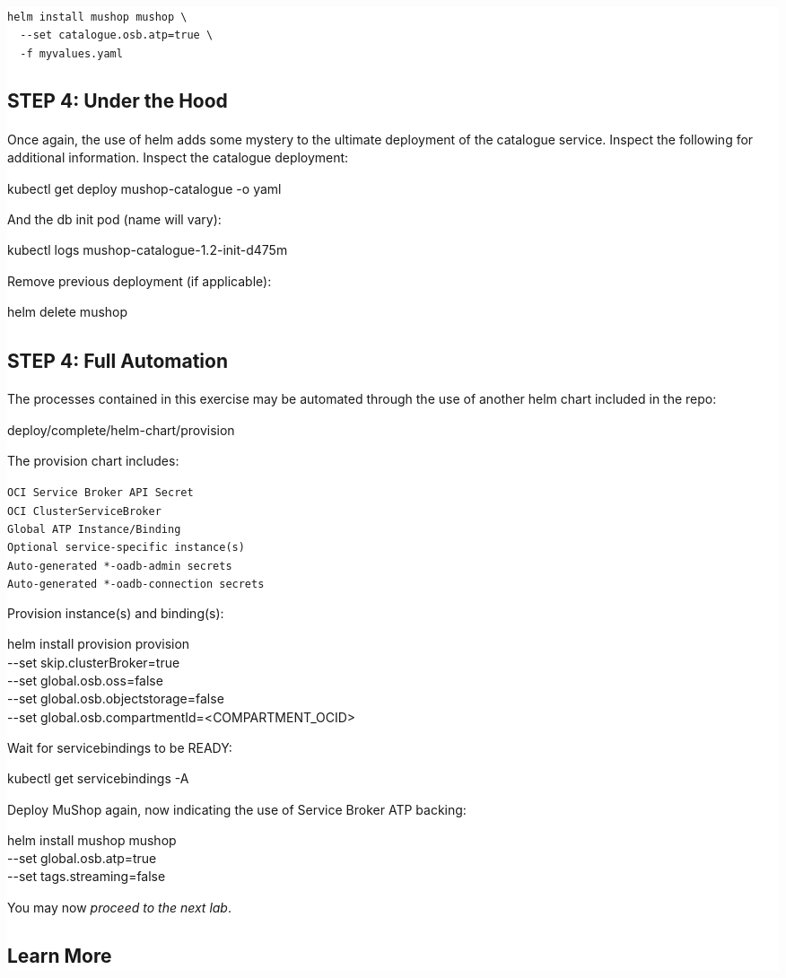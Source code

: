     helm install mushop mushop \
      --set catalogue.osb.atp=true \
      -f myvalues.yaml

## **STEP 4**: Under the Hood

Once again, the use of helm adds some mystery to the ultimate deployment of the catalogue service. Inspect the following for additional information. 
Inspect the catalogue deployment:

kubectl get deploy mushop-catalogue -o yaml

And the db init pod (name will vary):

kubectl logs mushop-catalogue-1.2-init-d475m

 Remove previous deployment (if applicable):

helm delete mushop

## **STEP 4**: Full Automation
The processes contained in this exercise may be automated through the use of another helm chart included in the repo:

deploy/complete/helm-chart/provision

The provision chart includes:

    OCI Service Broker API Secret
    OCI ClusterServiceBroker
    Global ATP Instance/Binding
    Optional service-specific instance(s)
    Auto-generated *-oadb-admin secrets
    Auto-generated *-oadb-connection secrets


Provision instance(s) and binding(s):

helm install provision provision \
  --set skip.clusterBroker=true \
  --set global.osb.oss=false \
  --set global.osb.objectstorage=false \
  --set global.osb.compartmentId=<COMPARTMENT_OCID>

Wait for servicebindings to be READY:

kubectl get servicebindings -A

Deploy MuShop again, now indicating the use of Service Broker ATP backing:

helm install mushop mushop \
  --set global.osb.atp=true \
  --set tags.streaming=false

You may now *proceed to the next lab*.


## Learn More
